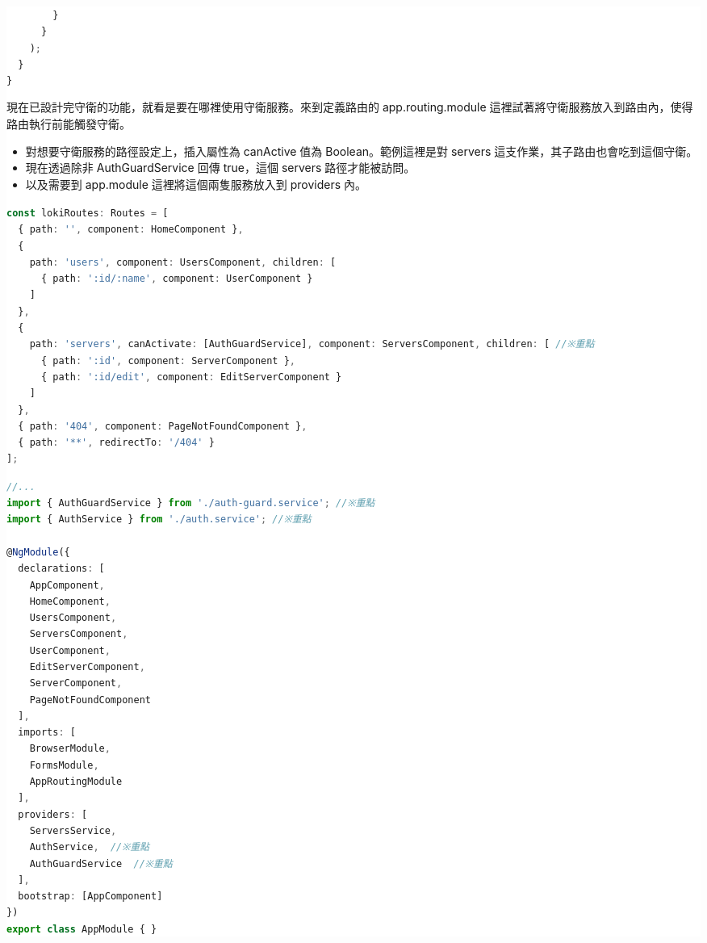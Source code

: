 ```ts auth-ground.service.ts
        }
      }
    );
  }
}
```

現在已設計完守衛的功能，就看是要在哪裡使用守衛服務。來到定義路由的 app.routing.module 這裡試著將守衛服務放入到路由內，使得路由執行前能觸發守衛。

- 對想要守衛服務的路徑設定上，插入屬性為 canActive 值為 Boolean。範例這裡是對 servers 這支作業，其子路由也會吃到這個守衛。
- 現在透過除非 AuthGuardService 回傳 true，這個 servers 路徑才能被訪問。
- 以及需要到 app.module 這裡將這個兩隻服務放入到 providers 內。

```ts app-routing.module.ts
const lokiRoutes: Routes = [
  { path: '', component: HomeComponent },
  {
    path: 'users', component: UsersComponent, children: [
      { path: ':id/:name', component: UserComponent }
    ]
  },
  {
    path: 'servers', canActivate: [AuthGuardService], component: ServersComponent, children: [ //※重點
      { path: ':id', component: ServerComponent },
      { path: ':id/edit', component: EditServerComponent }
    ]
  },
  { path: '404', component: PageNotFoundComponent },
  { path: '**', redirectTo: '/404' }
];
```
```ts app.module.ts
//...
import { AuthGuardService } from './auth-guard.service'; //※重點
import { AuthService } from './auth.service'; //※重點

@NgModule({
  declarations: [
    AppComponent,
    HomeComponent,
    UsersComponent,
    ServersComponent,
    UserComponent,
    EditServerComponent,
    ServerComponent,
    PageNotFoundComponent
  ],
  imports: [
    BrowserModule,
    FormsModule,
    AppRoutingModule
  ],
  providers: [
    ServersService,
    AuthService,  //※重點
    AuthGuardService  //※重點
  ],
  bootstrap: [AppComponent]
})
export class AppModule { }
```
